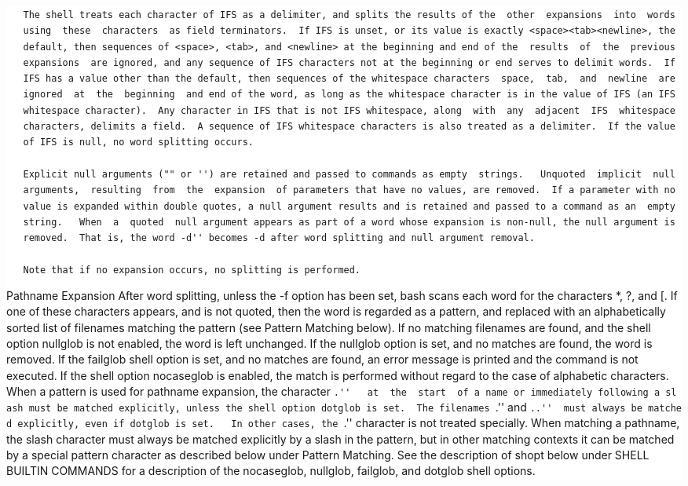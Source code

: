       The shell treats each character of IFS as a delimiter, and splits the results of the  other  expansions  into  words
       using  these  characters  as field terminators.  If IFS is unset, or its value is exactly <space><tab><newline>, the
       default, then sequences of <space>, <tab>, and <newline> at the beginning and end of the  results  of  the  previous
       expansions  are ignored, and any sequence of IFS characters not at the beginning or end serves to delimit words.  If
       IFS has a value other than the default, then sequences of the whitespace characters  space,  tab,  and  newline  are
       ignored  at  the  beginning  and end of the word, as long as the whitespace character is in the value of IFS (an IFS
       whitespace character).  Any character in IFS that is not IFS whitespace, along  with  any  adjacent  IFS  whitespace
       characters, delimits a field.  A sequence of IFS whitespace characters is also treated as a delimiter.  If the value
       of IFS is null, no word splitting occurs.

       Explicit null arguments ("" or '') are retained and passed to commands as empty  strings.   Unquoted  implicit  null
       arguments,  resulting  from  the  expansion  of parameters that have no values, are removed.  If a parameter with no
       value is expanded within double quotes, a null argument results and is retained and passed to a command as an  empty
       string.   When  a  quoted  null argument appears as part of a word whose expansion is non-null, the null argument is
       removed.  That is, the word -d'' becomes -d after word splitting and null argument removal.

       Note that if no expansion occurs, no splitting is performed.

   Pathname Expansion
       After word splitting, unless the -f option has been set, bash scans each word for the characters *, ?,  and  [.   If
       one  of  these  characters  appears, and is not quoted, then the word is regarded as a pattern, and replaced with an
       alphabetically sorted list of filenames matching the pattern (see Pattern Matching below).  If no matching filenames
       are found, and the shell option nullglob is not enabled, the word is left unchanged.  If the nullglob option is set,
       and no matches are found, the word is removed.  If the failglob shell option is set, and no matches  are  found,  an
       error  message  is printed and the command is not executed.  If the shell option nocaseglob is enabled, the match is
       performed without regard to the case of alphabetic characters.  When a pattern is used for pathname  expansion,  the
       character  ``.''   at  the  start  of a name or immediately following a slash must be matched explicitly, unless the
       shell option dotglob is set.  The filenames ``.''  and ``..''  must always be matched explicitly, even if dotglob is
       set.   In other cases, the ``.''  character is not treated specially.  When matching a pathname, the slash character
       must always be matched explicitly by a slash in the pattern, but in other matching contexts it can be matched  by  a
       special pattern character as described below under Pattern Matching.  See the description of shopt below under SHELL
       BUILTIN COMMANDS for a description of the nocaseglob, nullglob, failglob, and dotglob shell options.
